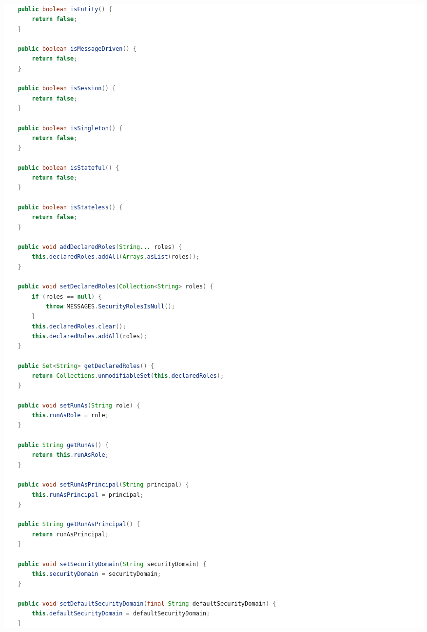 ```java
    public boolean isEntity() {
        return false;
    }

    public boolean isMessageDriven() {
        return false;
    }

    public boolean isSession() {
        return false;
    }

    public boolean isSingleton() {
        return false;
    }

    public boolean isStateful() {
        return false;
    }

    public boolean isStateless() {
        return false;
    }

    public void addDeclaredRoles(String... roles) {
        this.declaredRoles.addAll(Arrays.asList(roles));
    }

    public void setDeclaredRoles(Collection<String> roles) {
        if (roles == null) {
            throw MESSAGES.SecurityRolesIsNull();
        }
        this.declaredRoles.clear();
        this.declaredRoles.addAll(roles);
    }

    public Set<String> getDeclaredRoles() {
        return Collections.unmodifiableSet(this.declaredRoles);
    }

    public void setRunAs(String role) {
        this.runAsRole = role;
    }

    public String getRunAs() {
        return this.runAsRole;
    }

    public void setRunAsPrincipal(String principal) {
        this.runAsPrincipal = principal;
    }

    public String getRunAsPrincipal() {
        return runAsPrincipal;
    }

    public void setSecurityDomain(String securityDomain) {
        this.securityDomain = securityDomain;
    }

    public void setDefaultSecurityDomain(final String defaultSecurityDomain) {
        this.defaultSecurityDomain = defaultSecurityDomain;
    }
```